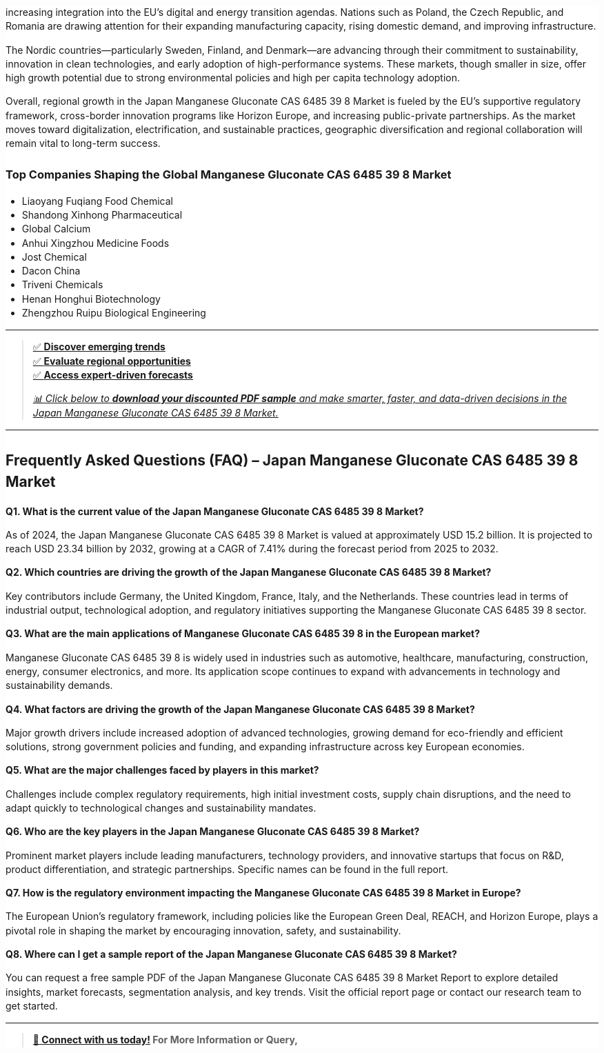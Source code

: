 increasing integration into the EU&rsquo;s digital and energy transition agendas. Nations such as Poland, the Czech Republic, and Romania are drawing attention for their expanding manufacturing capacity, rising domestic demand, and improving infrastructure.</p><p>The Nordic countries&mdash;particularly Sweden, Finland, and Denmark&mdash;are advancing through their commitment to sustainability, innovation in clean technologies, and early adoption of high-performance systems. These markets, though smaller in size, offer high growth potential due to strong environmental policies and high per capita technology adoption.</p><p>Overall, regional growth in the Japan Manganese Gluconate CAS 6485 39 8 Market is fueled by the EU&rsquo;s supportive regulatory framework, cross-border innovation programs like Horizon Europe, and increasing public-private partnerships. As the market moves toward digitalization, electrification, and sustainable practices, geographic diversification and regional collaboration will remain vital to long-term success.</p><p><h3>Top Companies Shaping the Global Manganese Gluconate CAS 6485 39 8 Market </h3><ul><li>Liaoyang Fuqiang Food Chemical</li><li>Shandong Xinhong Pharmaceutical</li><li>Global Calcium</li><li>Anhui Xingzhou Medicine Foods</li><li>Jost Chemical</li><li>Dacon China</li><li>Triveni Chemicals</li><li>Henan Honghui Biotechnology</li><li>Zhengzhou Ruipu Biological Engineering</li></ul></p><hr /><blockquote><p><a href="https://www.marketresearchintellect.com/ask-for-discount/?rid=1061541&amp;amp;utm_source=Github-JP&amp;amp;utm_medium=042">✅ <strong data-start="617" data-end="645">Discover emerging trends</strong></a><br data-start="645" data-end="648" /><a href="https://www.marketresearchintellect.com/ask-for-discount/?rid=1061541&amp;amp;utm_source=Github-JP&amp;amp;utm_medium=042"> ✅ <strong data-start="650" data-end="685">Evaluate regional opportunities</strong></a><br data-start="685" data-end="688" /><a href="https://www.marketresearchintellect.com/ask-for-discount/?rid=1061541&amp;amp;utm_source=Github-JP&amp;amp;utm_medium=042"> ✅ <strong data-start="690" data-end="724">Access expert-driven forecasts</strong></a></p><p class="" data-start="728" data-end="864"><em><a href="https://www.marketresearchintellect.com/ask-for-discount/?rid=1061541&amp;amp;utm_source=Github-JP&amp;amp;utm_medium=042">📊 Click below to <strong data-start="746" data-end="785">download your discounted PDF sample</strong> and make smarter, faster, and data-driven decisions in the Japan Manganese Gluconate CAS 6485 39 8 Market.</a></em></p></blockquote><hr /><h2>Frequently Asked Questions (FAQ) &ndash; Japan Manganese Gluconate CAS 6485 39 8 Market</h2><p><strong>Q1. What is the current value of the Japan Manganese Gluconate CAS 6485 39 8 Market?</strong></p><p>As of 2024, the Japan Manganese Gluconate CAS 6485 39 8 Market is valued at approximately USD 15.2 billion. It is projected to reach USD 23.34 billion by 2032, growing at a CAGR of 7.41% during the forecast period from 2025 to 2032.</p><p><strong>Q2. Which countries are driving the growth of the Japan Manganese Gluconate CAS 6485 39 8 Market?</strong></p><p>Key contributors include Germany, the United Kingdom, France, Italy, and the Netherlands. These countries lead in terms of industrial output, technological adoption, and regulatory initiatives supporting the Manganese Gluconate CAS 6485 39 8 sector.</p><p><strong>Q3. What are the main applications of Manganese Gluconate CAS 6485 39 8 in the European market?</strong></p><p>Manganese Gluconate CAS 6485 39 8 is widely used in industries such as automotive, healthcare, manufacturing, construction, energy, consumer electronics, and more. Its application scope continues to expand with advancements in technology and sustainability demands.</p><p><strong>Q4. What factors are driving the growth of the Japan Manganese Gluconate CAS 6485 39 8 Market?</strong></p><p>Major growth drivers include increased adoption of advanced technologies, growing demand for eco-friendly and efficient solutions, strong government policies and funding, and expanding infrastructure across key European economies.</p><p><strong>Q5. What are the major challenges faced by players in this market?</strong></p><p>Challenges include complex regulatory requirements, high initial investment costs, supply chain disruptions, and the need to adapt quickly to technological changes and sustainability mandates.</p><p><strong>Q6. Who are the key players in the Japan Manganese Gluconate CAS 6485 39 8 Market?</strong></p><p>Prominent market players include leading manufacturers, technology providers, and innovative startups that focus on R&amp;D, product differentiation, and strategic partnerships. Specific names can be found in the full report.</p><p><strong>Q7. How is the regulatory environment impacting the Manganese Gluconate CAS 6485 39 8 Market in Europe?</strong></p><p>The European Union&rsquo;s regulatory framework, including policies like the European Green Deal, REACH, and Horizon Europe, plays a pivotal role in shaping the market by encouraging innovation, safety, and sustainability.</p><p><strong>Q8. Where can I get a sample report of the Japan Manganese Gluconate CAS 6485 39 8 Market?</strong></p><p>You can request a free sample PDF of the Japan Manganese Gluconate CAS 6485 39 8 Market Report to explore detailed insights, market forecasts, segmentation analysis, and key trends. Visit the official report page or contact our research team to get started.</p><hr /><blockquote><p><span class="font-[700]"><strong><a href="https://www.marketresearchintellect.com/product/manganese-gluconate-cas-6485-39-8-market/?utm_source=Linkedin&utm_medium=042">📩 Connect with us today!</a> For More Information or Query,